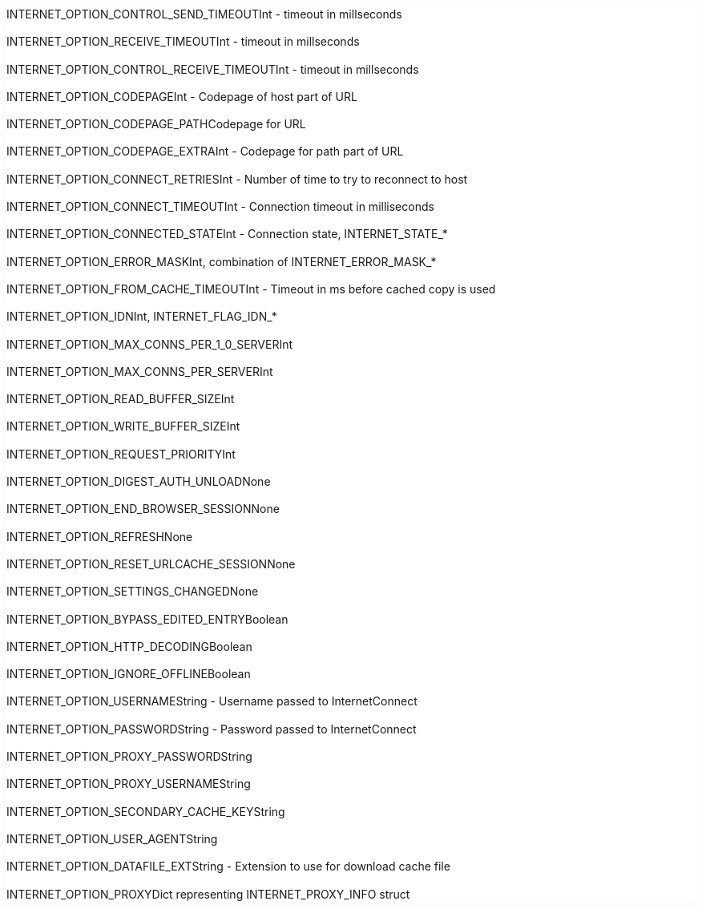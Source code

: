 INTERNET\_OPTION\_CONTROL\_SEND\_TIMEOUTInt - timeout in millseconds

INTERNET\_OPTION\_RECEIVE\_TIMEOUTInt - timeout in millseconds

INTERNET\_OPTION\_CONTROL\_RECEIVE\_TIMEOUTInt - timeout in millseconds

INTERNET\_OPTION\_CODEPAGEInt - Codepage of host part of URL

INTERNET\_OPTION\_CODEPAGE\_PATHCodepage for URL

INTERNET\_OPTION\_CODEPAGE\_EXTRAInt - Codepage for path part of URL

INTERNET\_OPTION\_CONNECT\_RETRIESInt - Number of time to try to reconnect to host

INTERNET\_OPTION\_CONNECT\_TIMEOUTInt - Connection timeout in milliseconds

INTERNET\_OPTION\_CONNECTED\_STATEInt - Connection state, INTERNET\_STATE\_\*

INTERNET\_OPTION\_ERROR\_MASKInt, combination of INTERNET\_ERROR\_MASK\_\*

INTERNET\_OPTION\_FROM\_CACHE\_TIMEOUTInt - Timeout in ms before cached copy is used

INTERNET\_OPTION\_IDNInt, INTERNET\_FLAG\_IDN\_\*

INTERNET\_OPTION\_MAX\_CONNS\_PER\_1\_0\_SERVERInt

INTERNET\_OPTION\_MAX\_CONNS\_PER\_SERVERInt

INTERNET\_OPTION\_READ\_BUFFER\_SIZEInt

INTERNET\_OPTION\_WRITE\_BUFFER\_SIZEInt

INTERNET\_OPTION\_REQUEST\_PRIORITYInt

INTERNET\_OPTION\_DIGEST\_AUTH\_UNLOADNone

INTERNET\_OPTION\_END\_BROWSER\_SESSIONNone

INTERNET\_OPTION\_REFRESHNone

INTERNET\_OPTION\_RESET\_URLCACHE\_SESSIONNone

INTERNET\_OPTION\_SETTINGS\_CHANGEDNone

INTERNET\_OPTION\_BYPASS\_EDITED\_ENTRYBoolean

INTERNET\_OPTION\_HTTP\_DECODINGBoolean

INTERNET\_OPTION\_IGNORE\_OFFLINEBoolean

INTERNET\_OPTION\_USERNAMEString - Username passed to InternetConnect

INTERNET\_OPTION\_PASSWORDString - Password passed to InternetConnect

INTERNET\_OPTION\_PROXY\_PASSWORDString

INTERNET\_OPTION\_PROXY\_USERNAMEString

INTERNET\_OPTION\_SECONDARY\_CACHE\_KEYString

INTERNET\_OPTION\_USER\_AGENTString

INTERNET\_OPTION\_DATAFILE\_EXTString - Extension to use for download cache file

INTERNET\_OPTION\_PROXYDict representing INTERNET\_PROXY\_INFO struct
